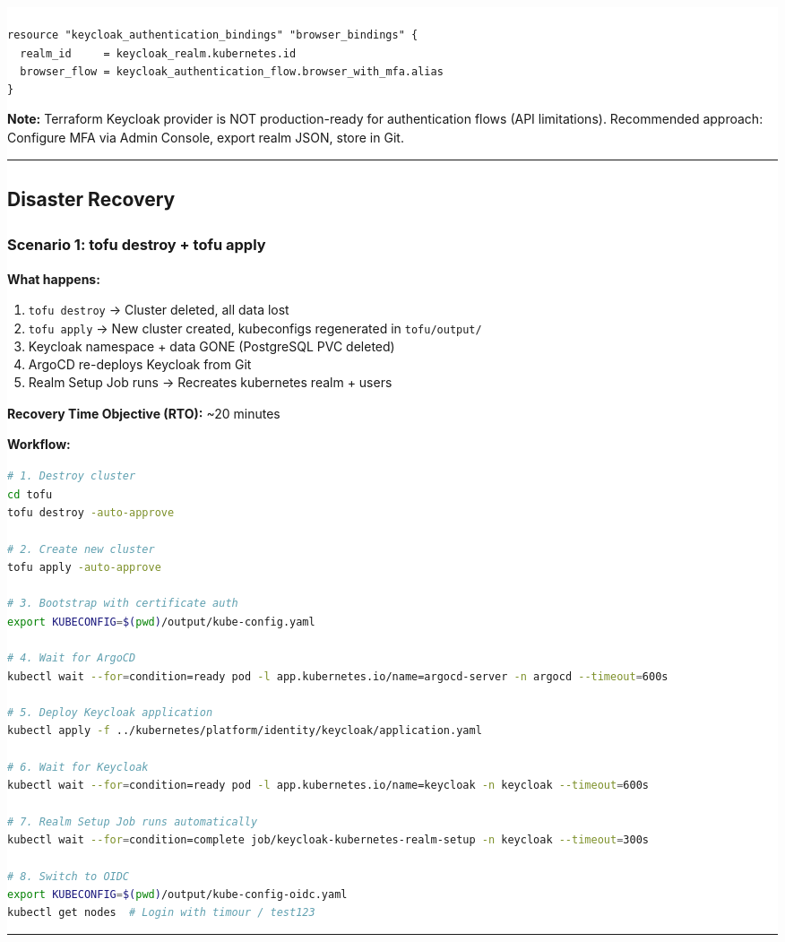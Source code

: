 ```hcl

resource "keycloak_authentication_bindings" "browser_bindings" {
  realm_id     = keycloak_realm.kubernetes.id
  browser_flow = keycloak_authentication_flow.browser_with_mfa.alias
}
```

**Note:** Terraform Keycloak provider is NOT production-ready for authentication flows (API limitations). Recommended approach: Configure MFA via Admin Console, export realm JSON, store in Git.

---

## Disaster Recovery

### Scenario 1: tofu destroy + tofu apply

**What happens:**

1. `tofu destroy` → Cluster deleted, all data lost
2. `tofu apply` → New cluster created, kubeconfigs regenerated in `tofu/output/`
3. Keycloak namespace + data GONE (PostgreSQL PVC deleted)
4. ArgoCD re-deploys Keycloak from Git
5. Realm Setup Job runs → Recreates kubernetes realm + users

**Recovery Time Objective (RTO):** ~20 minutes

**Workflow:**

```bash
# 1. Destroy cluster
cd tofu
tofu destroy -auto-approve

# 2. Create new cluster
tofu apply -auto-approve

# 3. Bootstrap with certificate auth
export KUBECONFIG=$(pwd)/output/kube-config.yaml

# 4. Wait for ArgoCD
kubectl wait --for=condition=ready pod -l app.kubernetes.io/name=argocd-server -n argocd --timeout=600s

# 5. Deploy Keycloak application
kubectl apply -f ../kubernetes/platform/identity/keycloak/application.yaml

# 6. Wait for Keycloak
kubectl wait --for=condition=ready pod -l app.kubernetes.io/name=keycloak -n keycloak --timeout=600s

# 7. Realm Setup Job runs automatically
kubectl wait --for=condition=complete job/keycloak-kubernetes-realm-setup -n keycloak --timeout=300s

# 8. Switch to OIDC
export KUBECONFIG=$(pwd)/output/kube-config-oidc.yaml
kubectl get nodes  # Login with timour / test123
```

---